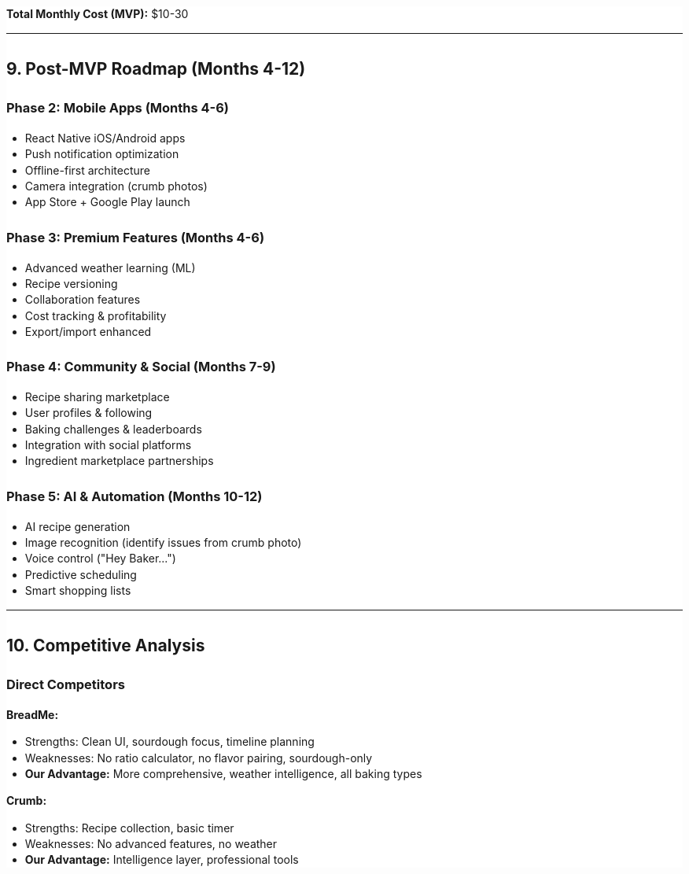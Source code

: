**Total Monthly Cost (MVP):** $10-30

---

## 9. Post-MVP Roadmap (Months 4-12)

### Phase 2: Mobile Apps (Months 4-6)
- React Native iOS/Android apps
- Push notification optimization
- Offline-first architecture
- Camera integration (crumb photos)
- App Store + Google Play launch

### Phase 3: Premium Features (Months 4-6)
- Advanced weather learning (ML)
- Recipe versioning
- Collaboration features
- Cost tracking & profitability
- Export/import enhanced

### Phase 4: Community & Social (Months 7-9)
- Recipe sharing marketplace
- User profiles & following
- Baking challenges & leaderboards
- Integration with social platforms
- Ingredient marketplace partnerships

### Phase 5: AI & Automation (Months 10-12)
- AI recipe generation
- Image recognition (identify issues from crumb photo)
- Voice control ("Hey Baker...")
- Predictive scheduling
- Smart shopping lists

---

## 10. Competitive Analysis

### Direct Competitors

**BreadMe:**
- Strengths: Clean UI, sourdough focus, timeline planning
- Weaknesses: No ratio calculator, no flavor pairing, sourdough-only
- **Our Advantage:** More comprehensive, weather intelligence, all baking types

**Crumb:**
- Strengths: Recipe collection, basic timer
- Weaknesses: No advanced features, no weather
- **Our Advantage:** Intelligence layer, professional tools

